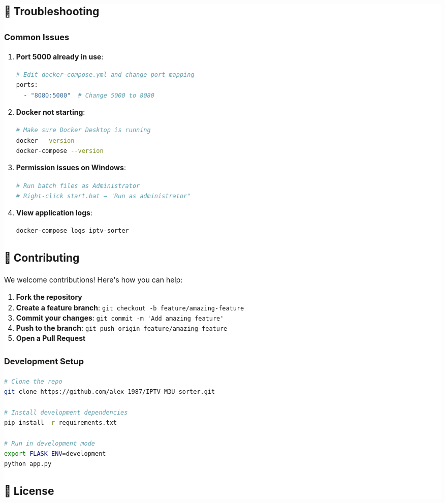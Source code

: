 ## 🐛 Troubleshooting

### Common Issues

1. **Port 5000 already in use**:
   ```bash
   # Edit docker-compose.yml and change port mapping
   ports:
     - "8080:5000"  # Change 5000 to 8080
   ```

2. **Docker not starting**:
   ```bash
   # Make sure Docker Desktop is running
   docker --version
   docker-compose --version
   ```

3. **Permission issues on Windows**:
   ```bash
   # Run batch files as Administrator
   # Right-click start.bat → "Run as administrator"
   ```

4. **View application logs**:
   ```bash
   docker-compose logs iptv-sorter
   ```

## 🤝 Contributing

We welcome contributions! Here's how you can help:

1. **Fork the repository**
2. **Create a feature branch**: `git checkout -b feature/amazing-feature`
3. **Commit your changes**: `git commit -m 'Add amazing feature'`
4. **Push to the branch**: `git push origin feature/amazing-feature`
5. **Open a Pull Request**

### Development Setup
```bash
# Clone the repo
git clone https://github.com/alex-1987/IPTV-M3U-sorter.git

# Install development dependencies
pip install -r requirements.txt

# Run in development mode
export FLASK_ENV=development
python app.py
```

## 📄 License
